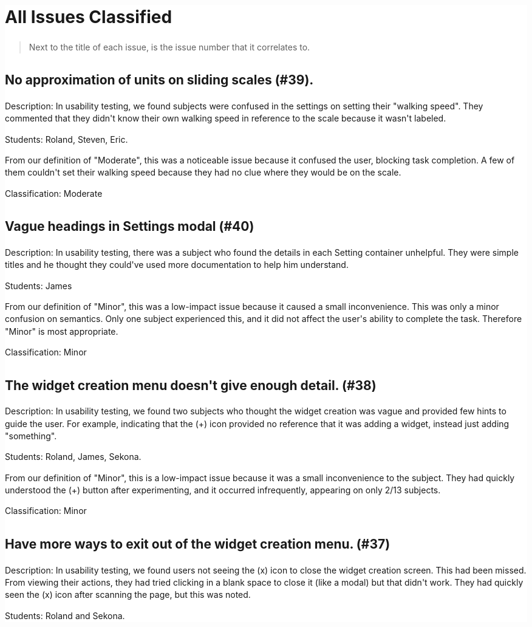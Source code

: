 # All Issues Classified

> Next to the title of each issue, is the issue number that it correlates to.

## No approximation of units on sliding scales (#39). 
Description: In usability testing, we found subjects were confused in the settings on setting their "walking speed". They commented that they didn't know their own walking speed in reference to the scale because it wasn't labeled.

Students: Roland, Steven, Eric.

From our definition of "Moderate", this was a noticeable issue because it confused the user, blocking task completion. A few of them couldn't set their walking speed because they had no clue where they would be on the scale.

Classification: Moderate

## Vague headings in Settings modal (#40)
Description: In usability testing, there was a subject who found the details in each Setting container unhelpful. They were simple titles and he thought they could've used more documentation to help him understand.

Students: James

From our definition of "Minor", this was a low-impact issue because it caused a small inconvenience. This was only a minor confusion on semantics. Only one subject experienced this, and it did not affect the user's ability to complete the task. Therefore "Minor" is most appropriate.

Classification: Minor

## The widget creation menu doesn't give enough detail. (#38)
Description: In usability testing, we found two subjects who thought the widget creation was vague and provided few hints to guide the user. For example, indicating that the (+) icon provided no reference that it was adding a widget, instead just adding "something". 

Students: Roland, James, Sekona. 

From our definition of "Minor", this is a low-impact issue because it was a small inconvenience to the subject. They had quickly understood the (+) button after experimenting, and it occurred infrequently, appearing on only 2/13 subjects.

Classification: Minor

## Have more ways to exit out of the widget creation menu. (#37)
Description: In usability testing, we found users not seeing the (x) icon to close the widget creation screen. This had been missed. From viewing their actions, they had tried clicking in a blank space to close it (like a modal) but that didn't work. They had quickly seen the (x) icon after scanning the page, but this was noted. 

Students: Roland and Sekona. 
